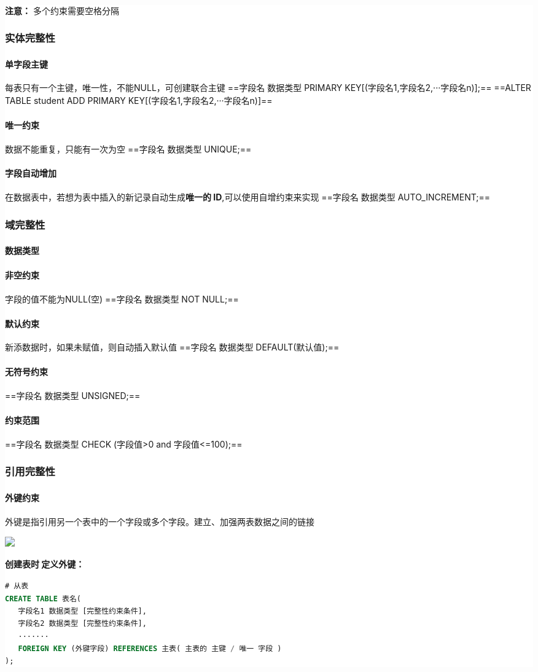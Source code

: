 **注意：** 多个约束需要空格分隔 

### 实体完整性

#### 单字段主键

每表只有一个主键，唯一性，不能NULL，可创建联合主键
==字段名 数据类型 PRIMARY KEY[(字段名1,字段名2,···字段名n)];== 
==ALTER TABLE student ADD PRIMARY KEY[(字段名1,字段名2,···字段名n)]== 

#### 唯一约束

数据不能重复，只能有一次为空 
==字段名 数据类型 UNIQUE;== 

#### 字段自动增加

在数据表中，若想为表中插入的新记录自动生成**唯一的 ID**,可以使用自增约束来实现
==字段名 数据类型 AUTO_INCREMENT;== 

### 域完整性

#### 数据类型

#### 非空约束

字段的值不能为NULL(空)
==字段名 数据类型 NOT NULL;== 

####  默认约束

新添数据时，如果未赋值，则自动插入默认值
==字段名 数据类型 DEFAULT(默认值);== 

#### 无符号约束

==字段名 数据类型 UNSIGNED;== 

#### 约束范围

==字段名 数据类型 CHECK (字段值>0 and 字段值<=100);== 

### 引用完整性

#### 外键约束

外键是指引用另一个表中的一个字段或多个字段。建立、加强两表数据之间的链接

<img src="https://image.bozhu12.cc/myblog/MySQL/MySQL01.png"/>

**创建表时 定义外键：**

```sql
# 从表
CREATE TABLE 表名(
   字段名1 数据类型 [完整性约束条件],
   字段名2 数据类型 [完整性约束条件],
   ·······
   FOREIGN KEY (外键字段) REFERENCES 主表( 主表的 主键 / 唯一 字段 )
);
```
